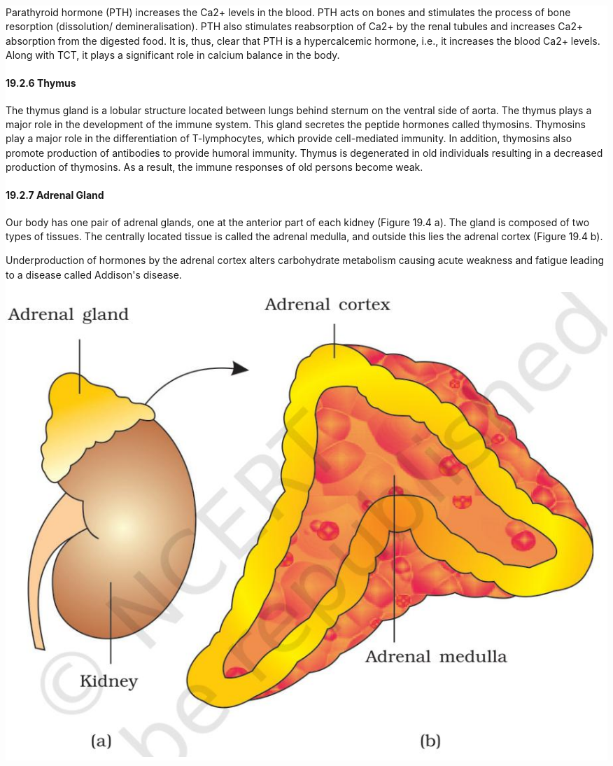 Parathyroid hormone (PTH) increases the Ca2+ levels in the blood. PTH acts on bones and stimulates the process of bone resorption (dissolution/ demineralisation). PTH also stimulates reabsorption of Ca2+ by the renal tubules and increases Ca2+ absorption from the digested food. It is, thus, clear that PTH is a hypercalcemic hormone, i.e., it increases the blood Ca2+ levels. Along with TCT, it plays a significant role in calcium balance in the body.

#### 19.2.6 Thymus

The thymus gland is a lobular structure located between lungs behind sternum on the ventral side of aorta. The thymus plays a major role in the development of the immune system. This gland secretes the peptide hormones called thymosins. Thymosins play a major role in the differentiation of T-lymphocytes, which provide cell-mediated immunity. In addition, thymosins also promote production of antibodies to provide humoral immunity. Thymus is degenerated in old individuals resulting in a decreased production of thymosins. As a result, the immune responses of old persons become weak.

#### 19.2.7 Adrenal Gland

Our body has one pair of adrenal glands, one at the anterior part of each kidney (Figure 19.4 a). The gland is composed of two types of tissues. The centrally located tissue is called the adrenal medulla, and outside this lies the adrenal cortex (Figure 19.4 b).

Underproduction of hormones by the adrenal cortex alters carbohydrate metabolism causing acute weakness and fatigue leading to a disease called Addison's disease.

![](_page_5_Figure_4.jpeg)
